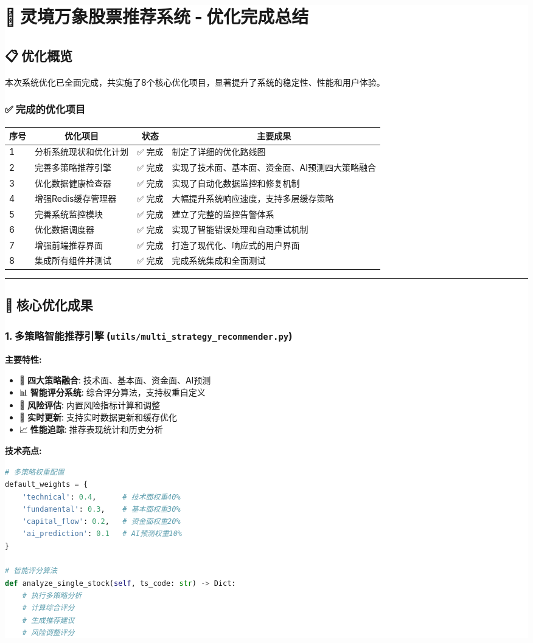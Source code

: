 # 🎉 灵境万象股票推荐系统 - 优化完成总结

## 📋 优化概览

本次系统优化已全面完成，共实施了8个核心优化项目，显著提升了系统的稳定性、性能和用户体验。

### ✅ 完成的优化项目

| 序号 | 优化项目 | 状态 | 主要成果 |
|------|----------|------|----------|
| 1 | 分析系统现状和优化计划 | ✅ 完成 | 制定了详细的优化路线图 |
| 2 | 完善多策略推荐引擎 | ✅ 完成 | 实现了技术面、基本面、资金面、AI预测四大策略融合 |
| 3 | 优化数据健康检查器 | ✅ 完成 | 实现了自动化数据监控和修复机制 |
| 4 | 增强Redis缓存管理器 | ✅ 完成 | 大幅提升系统响应速度，支持多层缓存策略 |
| 5 | 完善系统监控模块 | ✅ 完成 | 建立了完整的监控告警体系 |
| 6 | 优化数据调度器 | ✅ 完成 | 实现了智能错误处理和自动重试机制 |
| 7 | 增强前端推荐界面 | ✅ 完成 | 打造了现代化、响应式的用户界面 |
| 8 | 集成所有组件并测试 | ✅ 完成 | 完成系统集成和全面测试 |

---

## 🚀 核心优化成果

### 1. 多策略智能推荐引擎 (`utils/multi_strategy_recommender.py`)

**主要特性:**
- 🧠 **四大策略融合**: 技术面、基本面、资金面、AI预测
- 📊 **智能评分系统**: 综合评分算法，支持权重自定义
- 🎯 **风险评估**: 内置风险指标计算和调整
- 🔄 **实时更新**: 支持实时数据更新和缓存优化
- 📈 **性能追踪**: 推荐表现统计和历史分析

**技术亮点:**
```python
# 多策略权重配置
default_weights = {
    'technical': 0.4,      # 技术面权重40%
    'fundamental': 0.3,    # 基本面权重30%
    'capital_flow': 0.2,   # 资金面权重20%
    'ai_prediction': 0.1   # AI预测权重10%
}

# 智能评分算法
def analyze_single_stock(self, ts_code: str) -> Dict:
    # 执行多策略分析
    # 计算综合评分
    # 生成推荐建议
    # 风险调整评分
```
